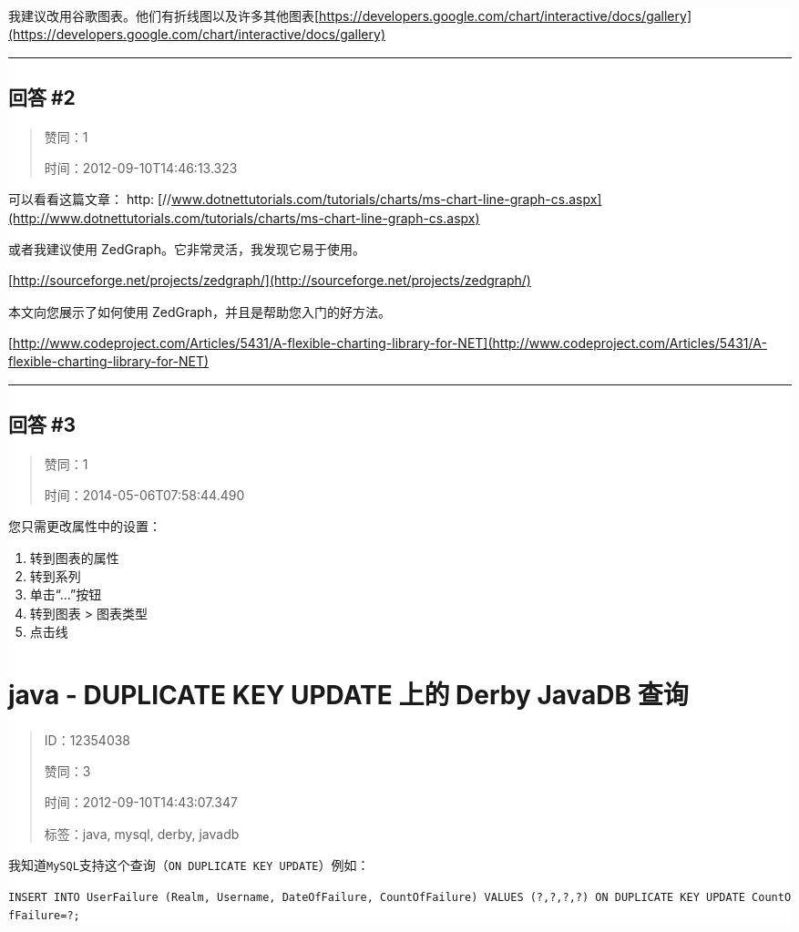 我建议改用谷歌图表。他们有折线图以及许多其他图表[https://developers.google.com/chart/interactive/docs/gallery](https://developers.google.com/chart/interactive/docs/gallery)

* * *

## 回答 #2

> 赞同：1
> 
> 时间：2012-09-10T14:46:13.323

可以看看这篇文章： http: [//www.dotnettutorials.com/tutorials/charts/ms-chart-line-graph-cs.aspx](http://www.dotnettutorials.com/tutorials/charts/ms-chart-line-graph-cs.aspx)

或者我建议使用 ZedGraph。它非常灵活，我发现它易于使用。

[http://sourceforge.net/projects/zedgraph/](http://sourceforge.net/projects/zedgraph/)

本文向您展示了如何使用 ZedGraph，并且是帮助您入门的好方法。

[http://www.codeproject.com/Articles/5431/A-flexible-charting-library-for-NET](http://www.codeproject.com/Articles/5431/A-flexible-charting-library-for-NET)

* * *

## 回答 #3

> 赞同：1
> 
> 时间：2014-05-06T07:58:44.490

您只需更改属性中的设置：

1.  转到图表的属性
2.  转到系列
3.  单击“...”按钮
4.  转到图表 > 图表类型
5.  点击线

# java - DUPLICATE KEY UPDATE 上的 Derby JavaDB 查询

> ID：12354038
> 
> 赞同：3
> 
> 时间：2012-09-10T14:43:07.347
> 
> 标签：java, mysql, derby, javadb

我知道`MySQL`支持这个查询（`ON DUPLICATE KEY UPDATE`）例如：

```
INSERT INTO UserFailure (Realm, Username, DateOfFailure, CountOfFailure) VALUES (?,?,?,?) ON DUPLICATE KEY UPDATE CountOfFailure=?; 
```
